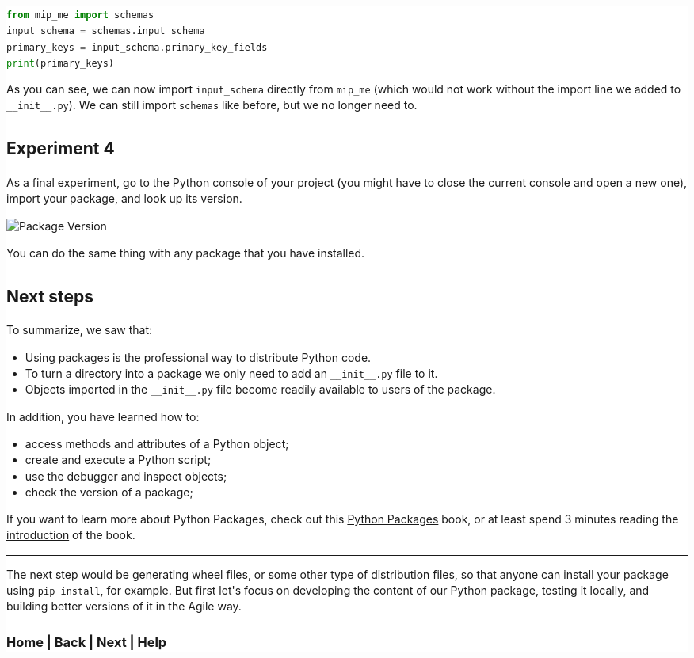 ```python
from mip_me import schemas
input_schema = schemas.input_schema
primary_keys = input_schema.primary_key_fields
print(primary_keys)
```

As you can see, we can now import `input_schema` directly from `mip_me` (which would not work without the import line we added to `__init__.py`). We can still import `schemas` like before, but we no longer need to.

## Experiment 4

As a final experiment, go to the Python console of your project (you might have to close the current console and open a new one), import your package,
and look up its version.

![Package Version](figures/package_version.png)

You can do the same thing with any package that you have installed.

## Next steps

To summarize, we saw that:

* Using packages is the professional way to distribute Python code.
* To turn a directory into a package we only need to add an `__init__.py` file to it.
* Objects imported in the `__init__.py` file become readily available to users of the package.

In addition, you have learned how to:

* access methods and attributes of a Python object;
* create and execute a Python script;
* use the debugger and inspect objects;
* check the version of a package;

If you want to learn more about Python Packages, check out this [Python Packages][py_pkg] book, or at least spend 3 minutes reading the [introduction][py_pkg_intro] of the book.

------------------------------------------------------------------------------
The next step would be generating wheel files, or some other type of distribution files, so that anyone can install your package using `pip install`, for example. But first let's focus on developing the content of our Python package, testing it locally, and building better versions of it in the Agile way.

[py_pkg]: https://py-pkgs.org/
[py_pkg_intro]: https://py-pkgs.org/01-introduction#introduction

### [Home][home] | [Back][back] | [Next][next] | [Help][help]

[home]: ../../README.md
[back]: ../4_data_schema/README.md
[next]: ../6_loading_data/README.md
[help]: ../../0_help/README.md
